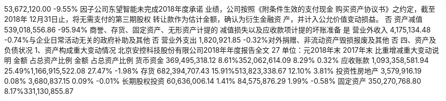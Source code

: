 53,672,120.00
-9.55%
因子公司东望智能未完成2018年度承诺
业绩，公司按照《附条件生效的支付现金
购买资产协议书》之约定，截至2018年
12月31日止，将无需支付的第三期股权
转让款作为估计金额，确认为衍生金融资
产，并计入公允价值变动损益。
否
资产减值
539,018,556.86
-95.94%
商誉、存货、固定资产、无形资产计提的
减值损失以及应收款项计提的坏账准备
是
营业外收入
4,175,134.48
-0.74%与企业日常活动无关的政府补助及其他
否
营业外支出
1,820,921.85
-0.32%对外捐赠、非流动资产毁损报废及其他
否
四、资产及负债状况
1、资产构成重大变动情况
北京安控科技股份有限公司2018年年度报告全文
27
单位：元2018年末
2017年末
比重增减重大变动说明
金额
占总资产比例
金额
占总资产比例
货币资金
369,495,318.12
8.61%352,062,614.09
8.29%
0.32%
应收账款
1,093,358,581.94
25.49%1,166,915,522.08
27.47%
-1.98%
存货
682,394,707.43
15.91%513,823,338.67
12.10%
3.81%
投资性房地产
3,579,916.19
0.08%
3,680,837.15
0.09%
-0.01%
长期股权投资
60,636,006.14
1.41%
84,575,876.29
1.99%
-0.58%
固定资产
350,270,768.80
8.17%331,130,855.87